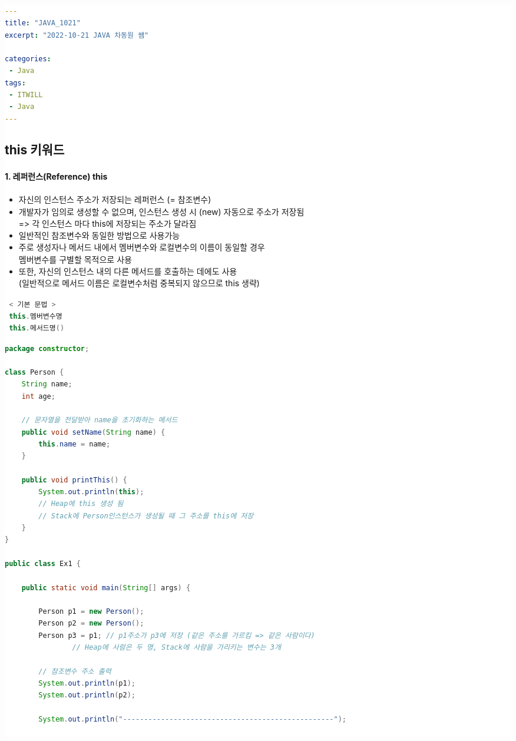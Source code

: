 ```yaml
---
title: "JAVA_1021"
excerpt: "2022-10-21 JAVA 차동원 쌤"

categories:
 - Java
tags:
 - ITWILL
 - Java
---
```

## **this 키워드**    
#### 1\. 레퍼런스(Reference) this    
- 자신의 인스턴스 주소가 저장되는 레퍼런스 (= 참조변수)    
- 개발자가 임의로 생성할 수 없으며, 인스턴스 생성 시 (new) 자동으로 주소가 저장됨    
=> 각 인스턴스 마다 this에 저장되는 주소가 달라짐    
- 일반적인 참조변수와 동일한 방법으로 사용가능    
- 주로 생성자나 메서드 내에서 멤버변수와 로컬변수의 이름이 동일할 경우     
 멤버변수를 구별할 목적으로 사용    
- 또한, 자신의 인스턴스 내의 다른 메서드를 호출하는 데에도 사용    
(일반적으로 메서드 이름은 로컬변수처럼 중복되지 않으므로 this 생략)    

```java
 < 기본 문법 >
 this.멤버변수명
 this.메서드명()
```

```java
package constructor;

class Person {
	String name;
	int age;
	
	// 문자열을 전달받아 name을 초기화하는 메서드
	public void setName(String name) {
		this.name = name;	
	}
	
	public void printThis() {
		System.out.println(this);
		// Heap에 this 생성 됨
		// Stack에 Person인스턴스가 생성될 때 그 주소를 this에 저장
	}
}

public class Ex1 {

	public static void main(String[] args) {

		Person p1 = new Person();
		Person p2 = new Person();
		Person p3 = p1;	// p1주소가 p3에 저장 (같은 주소를 가르킴 => 같은 사람이다)
				// Heap에 사람은 두 명, Stack에 사람을 가리키는 변수는 3개
		
		// 참조변수 주소 출력
		System.out.println(p1);
		System.out.println(p2);
		
		System.out.println("--------------------------------------------------");
		
```
